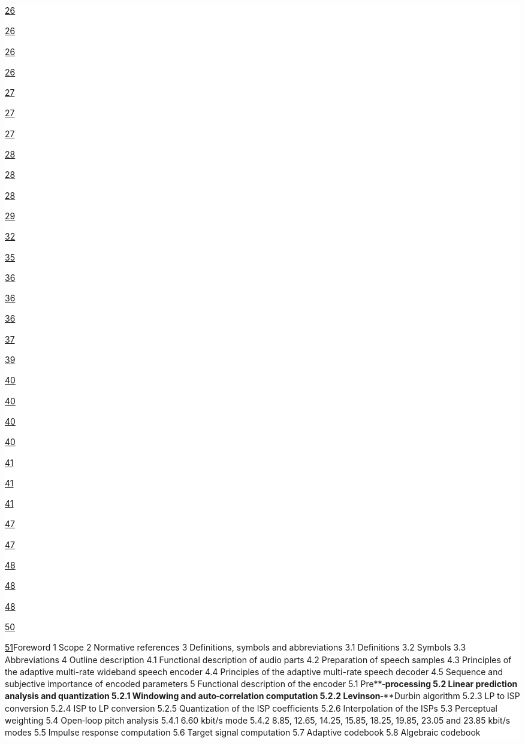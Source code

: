 [26](#algebraic-codebook)

[26](#codebook-structure)

[26](#and-23.05-kbits-mode)

[26](#kbits-mode-1)

[27](#kbits-mode-2)

[27](#kbits-mode-3)

[27](#kbits-mode-4)

[28](#kbits-mode-5)

[28](#kbits-mode-6)

[28](#kbits-mode-7)

[29](#pulse-indexing)

[32](#codebook-search)

[35](#quantization-of-the-adaptive-and-fixed-codebook-gains)

[36](#memory-update)

[36](#high-band-gain-generation)

[36](#functional-description-of-the-decoder)

[37](#decoding-and-speech-synthesis)

[39](#high-pass-filtering-up-scaling-and-interpolation)

[40](#high-frequency-band)

[40](#generation-of-high-band-excitation)

[40](#lp-filter-for-the-high-frequency-band)

[40](#kbits-mode-8)

[41](#or-23.85-kbits-modes)

[41](#high-band-synthesis)

[41](#detailed-bit-allocation-of-the-adaptive-multi-rate-wideband-codec)

[47](#homing-sequences)

[47](#functional-description)

[48](#definitions-1)

[48](#encoder-homing)

[48](#decoder-homing)

[50](#bibliography)

[51](#annex-a-informative-change-history)Foreword 1 Scope 2 Normative
references 3 Definitions, symbols and abbreviations 3.1 Definitions 3.2
Symbols 3.3 Abbreviations 4 Outline description 4.1 Functional
description of audio parts 4.2 Preparation of speech samples 4.3
Principles of the adaptive multi-rate wideband speech encoder 4.4
Principles of the adaptive multi-rate speech decoder 4.5 Sequence and
subjective importance of encoded parameters 5 Functional description of
the encoder 5.1 Pre**‑**processing 5.2 Linear prediction analysis and
quantization 5.2.1 Windowing and auto**‑**correlation computation 5.2.2
Levinson**‑**Durbin algorithm 5.2.3 LP to ISP conversion 5.2.4 ISP to LP
conversion 5.2.5 Quantization of the ISP coefficients 5.2.6
Interpolation of the ISPs 5.3 Perceptual weighting 5.4 Open‑loop pitch
analysis 5.4.1 6.60 kbit/s mode 5.4.2 8.85, 12.65, 14.25, 15.85, 18.25,
19.85, 23.05 and 23.85 kbit/s modes 5.5 Impulse response computation 5.6
Target signal computation 5.7 Adaptive codebook 5.8 Algebraic codebook